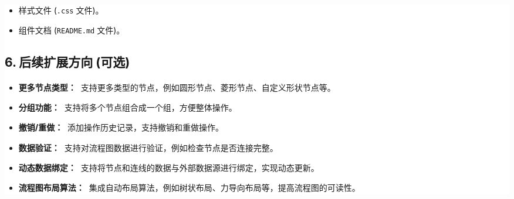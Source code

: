 * 样式文件 (`.css` 文件)。

* 组件文档 (`README.md` 文件)。

## 6. 后续扩展方向 (可选)

* **更多节点类型：**  支持更多类型的节点，例如圆形节点、菱形节点、自定义形状节点等。

* **分组功能：**  支持将多个节点组合成一个组，方便整体操作。

* **撤销/重做：**  添加操作历史记录，支持撤销和重做操作。

* **数据验证：**  支持对流程图数据进行验证，例如检查节点是否连接完整。

* **动态数据绑定：**  支持将节点和连线的数据与外部数据源进行绑定，实现动态更新。

* **流程图布局算法：**  集成自动布局算法，例如树状布局、力导向布局等，提高流程图的可读性。
  
  
